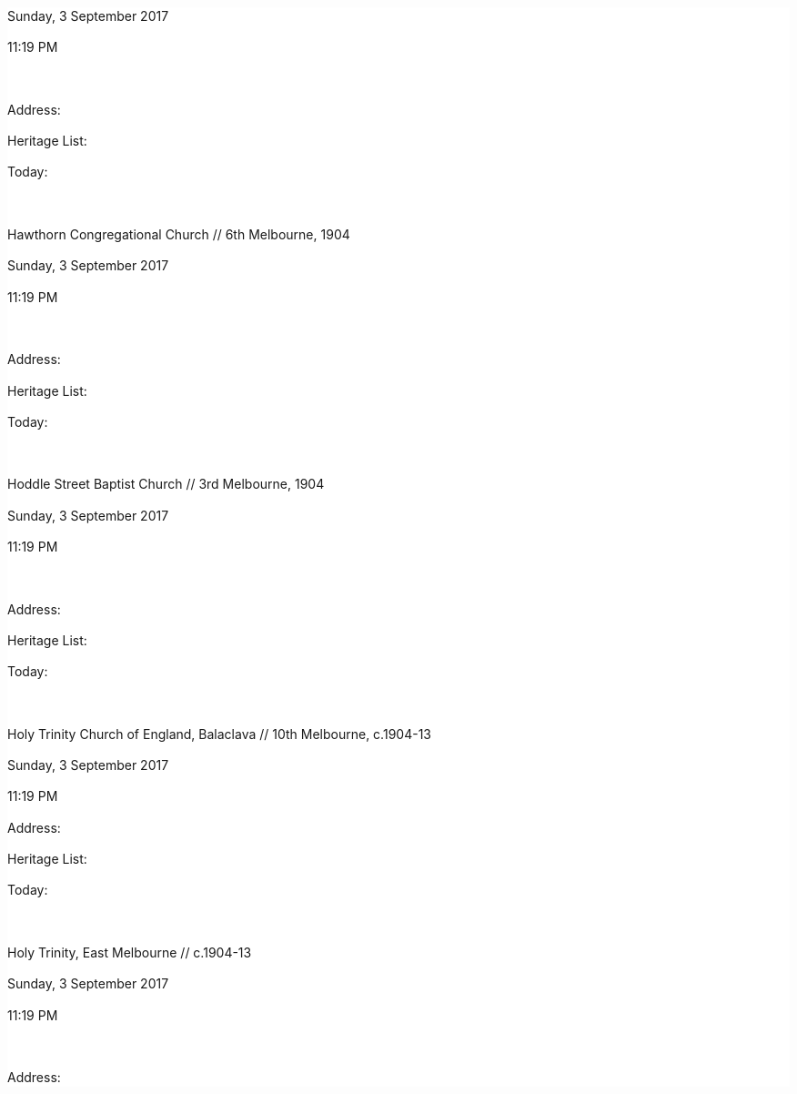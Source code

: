 Sunday, 3 September 2017

11:19 PM

 

Address:

Heritage List:

Today:

 

Hawthorn Congregational Church // 6th Melbourne, 1904

Sunday, 3 September 2017

11:19 PM

 

Address:

Heritage List:

Today:

 

Hoddle Street Baptist Church // 3rd Melbourne, 1904

Sunday, 3 September 2017

11:19 PM

 

Address:

Heritage List:

Today:

 

Holy Trinity Church of England, Balaclava // 10th Melbourne, c.1904-13

Sunday, 3 September 2017

11:19 PM

Address:

Heritage List:

Today:

 

Holy Trinity, East Melbourne // c.1904-13

Sunday, 3 September 2017

11:19 PM

 

Address:
